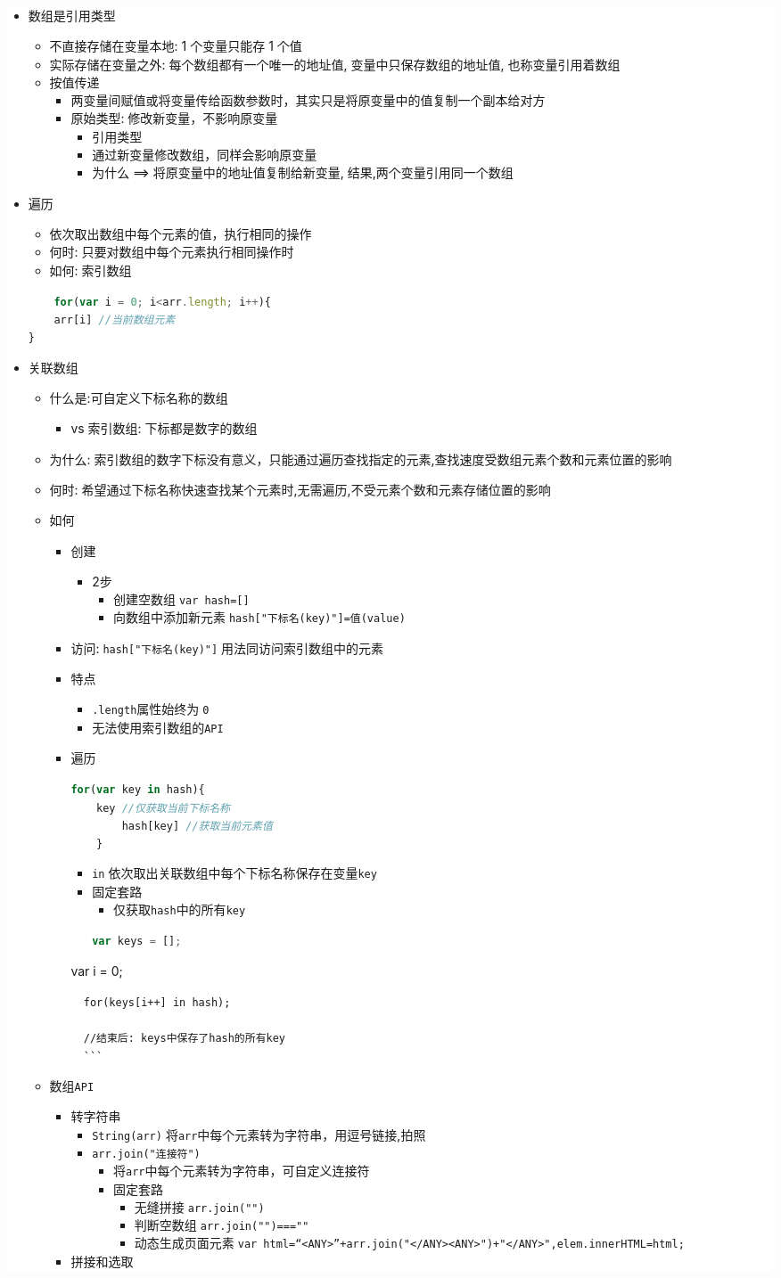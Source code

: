   - 数组是引用类型
    - 不直接存储在变量本地:  1 个变量只能存 1 个值
    - 实际存储在变量之外:  每个数组都有一个唯一的地址值, 变量中只保存数组的地址值, 也称变量引用着数组
    - 按值传递
        - 两变量间赋值或将变量传给函数参数时，其实只是将原变量中的值复制一个副本给对方
        - 原始类型:  修改新变量，不影响原变量
            - 引用类型
            - 通过新变量修改数组，同样会影响原变量
            - 为什么 ==> 将原变量中的地址值复制给新变量, 结果,两个变量引用同一个数组
    
  - 遍历
    - 依次取出数组中每个元素的值，执行相同的操作
    - 何时:  只要对数组中每个元素执行相同操作时
    - 如何: 索引数组
    ```js
        for(var i = 0; i<arr.length; i++){
        arr[i] //当前数组元素
    }
    ```
  - 关联数组
    - 什么是:可自定义下标名称的数组
      
        - vs 索引数组: 下标都是数字的数组
    - 为什么:  索引数组的数字下标没有意义，只能通过遍历查找指定的元素,查找速度受数组元素个数和元素位置的影响
    - 何时:  希望通过下标名称快速查找某个元素时,无需遍历,不受元素个数和元素存储位置的影响
    - 如何
        - 创建
            - 2步
                - 创建空数组 `var hash=[]`
                - 向数组中添加新元素 `hash["下标名(key)"]=值(value)`
        - 访问: `hash["下标名(key)"]`
                用法同访问索引数组中的元素
        - 特点
            - `.length`属性始终为 `0`
            - 无法使用索引数组的`API`
        - 遍历
            ```js
            for(var key in hash){
                key //仅获取当前下标名称
                    hash[key] //获取当前元素值
                }
            ```
            - `in` 依次取出关联数组中每个下标名称保存在变量`key`
            - 固定套路
                - 仅获取`hash`中的所有`key`
                ```js
                var keys = [];
            var i = 0;
    
                for(keys[i++] in hash);
    
                //结束后: keys中保存了hash的所有key
                ```
    - 数组`API`
        - 转字符串
            - `String(arr)`
                将`arr`中每个元素转为字符串，用逗号链接,拍照
            - `arr.join("连接符")`
                - 将`arr`中每个元素转为字符串，可自定义连接符
                - 固定套路
                    - 无缝拼接 `arr.join("")`
                    - 判断空数组 `arr.join("")===""`
                    - 动态生成页面元素
                    ```var html=“<ANY>”+arr.join("</ANY><ANY>")+"</ANY>",elem.innerHTML=html;```
        - 拼接和选取